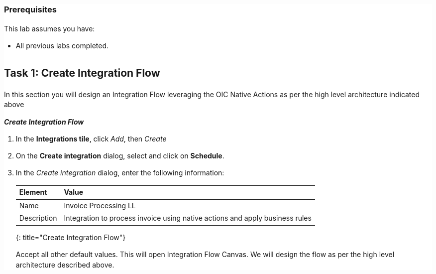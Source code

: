 ### Prerequisites

This lab assumes you have:

* All previous labs completed.

## Task 1: Create Integration Flow

In this section you will design an Integration Flow leveraging the OIC Native Actions as per the high level architecture indicated above

***Create Integration Flow***

1. In the **Integrations tile**, click *Add*, then *Create*

2. On the **Create integration** dialog, select and click on **Schedule**.

3. In the *Create integration* dialog, enter the following information:

    | **Element**          | **Value**          |       
    | --- | ----------- |
    |Name | Invoice Processing LL |
    |Description | Integration to process invoice using native actions and apply business rules |
    {: title="Create Integration Flow"}

    Accept all other default values. This will open Integration Flow Canvas. We will design the flow as per the high level architecture described above.
